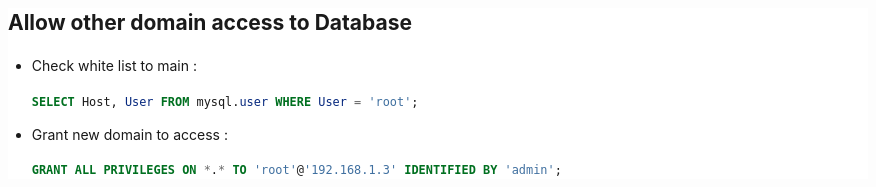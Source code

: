## Allow other domain access to Database
  - Check white list to main :
    ```sql
    SELECT Host, User FROM mysql.user WHERE User = 'root';
    ```
  - Grant new domain to access : 
    ```sql
    GRANT ALL PRIVILEGES ON *.* TO 'root'@'192.168.1.3' IDENTIFIED BY 'admin';
    ```
